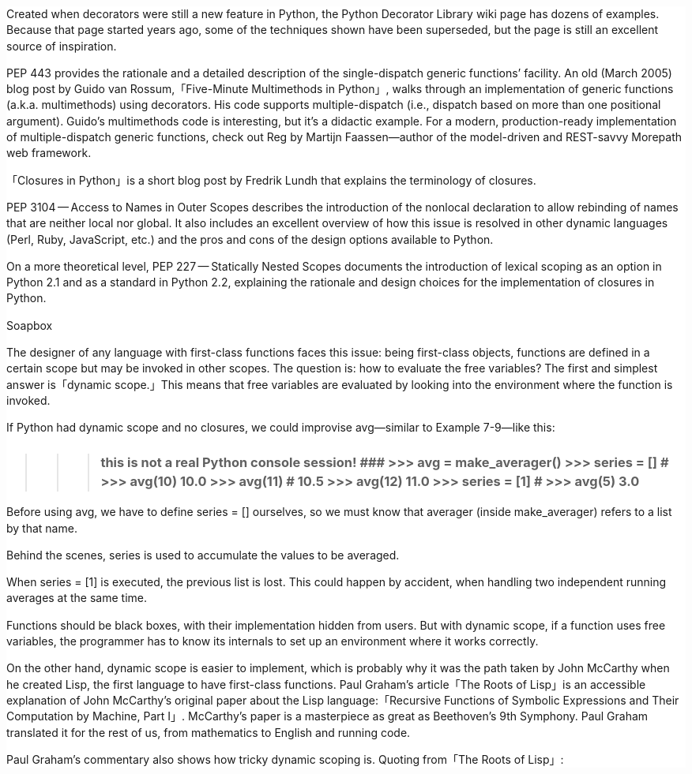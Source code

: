 Created when decorators were still a new feature in Python, the Python Decorator Library wiki page has dozens of examples. Because that page started years ago, some of the techniques shown have been superseded, but the page is still an excellent source of inspiration.

PEP 443 provides the rationale and a detailed description of the single-dispatch generic functions’ facility. An old (March 2005) blog post by Guido van Rossum,「Five-Minute Multimethods in Python」, walks through an implementation of generic functions (a.k.a. multimethods) using decorators. His code supports multiple-dispatch (i.e., dispatch based on more than one positional argument). Guido’s multimethods code is interesting, but it’s a didactic example. For a modern, production-ready implementation of multiple-dispatch generic functions, check out Reg by Martijn Faassen—author of the model-driven and REST-savvy Morepath web framework.

「Closures in Python」is a short blog post by Fredrik Lundh that explains the terminology of closures.

PEP 3104 — Access to Names in Outer Scopes describes the introduction of the nonlocal declaration to allow rebinding of names that are neither local nor global. It also includes an excellent overview of how this issue is resolved in other dynamic languages (Perl, Ruby, JavaScript, etc.) and the pros and cons of the design options available to Python.

On a more theoretical level, PEP 227 — Statically Nested Scopes documents the introduction of lexical scoping as an option in Python 2.1 and as a standard in Python 2.2, explaining the rationale and design choices for the implementation of closures in Python.

Soapbox

The designer of any language with first-class functions faces this issue: being first-class objects, functions are defined in a certain scope but may be invoked in other scopes. The question is: how to evaluate the free variables? The first and simplest answer is「dynamic scope.」This means that free variables are evaluated by looking into the environment where the function is invoked.

If Python had dynamic scope and no closures, we could improvise avg—similar to Example 7-9—like this:

>>> ### this is not a real Python console session! ### >>> avg = make_averager() >>> series = [] # >>> avg(10) 10.0 >>> avg(11) # 10.5 >>> avg(12) 11.0 >>> series = [1] # >>> avg(5) 3.0

Before using avg, we have to define series = [] ourselves, so we must know that averager (inside make_averager) refers to a list by that name.

Behind the scenes, series is used to accumulate the values to be averaged.

When series = [1] is executed, the previous list is lost. This could happen by accident, when handling two independent running averages at the same time.

Functions should be black boxes, with their implementation hidden from users. But with dynamic scope, if a function uses free variables, the programmer has to know its internals to set up an environment where it works correctly.

On the other hand, dynamic scope is easier to implement, which is probably why it was the path taken by John McCarthy when he created Lisp, the first language to have first-class functions. Paul Graham’s article「The Roots of Lisp」is an accessible explanation of John McCarthy’s original paper about the Lisp language:「Recursive Functions of Symbolic Expressions and Their Computation by Machine, Part I」. McCarthy’s paper is a masterpiece as great as Beethoven’s 9th Symphony. Paul Graham translated it for the rest of us, from mathematics to English and running code.

Paul Graham’s commentary also shows how tricky dynamic scoping is. Quoting from「The Roots of Lisp」:
